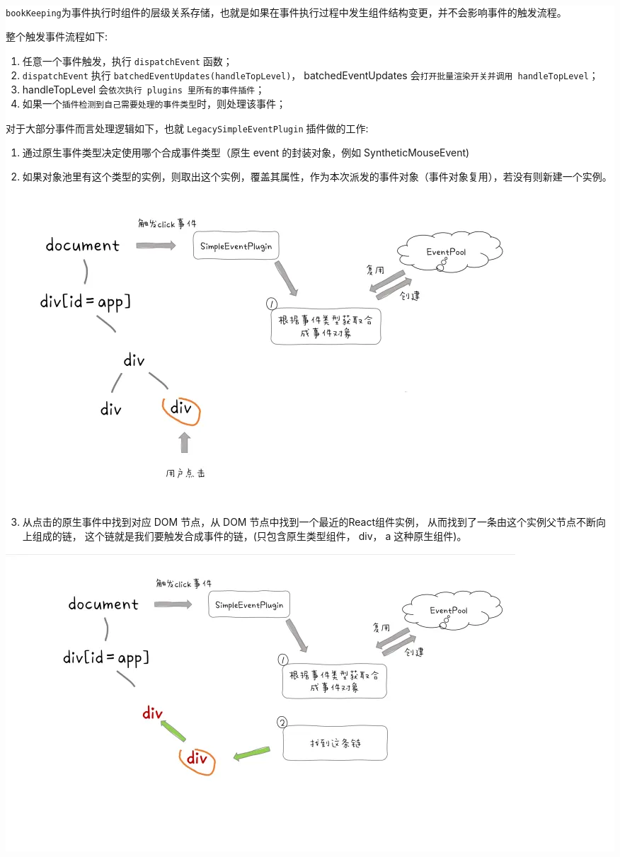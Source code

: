 `bookKeeping`为事件执行时组件的层级关系存储，也就是如果在事件执行过程中发生组件结构变更，并不会影响事件的触发流程。

整个触发事件流程如下:

1. 任意一个事件触发，执行 `dispatchEvent` 函数；
2. `dispatchEvent` 执行 `batchedEventUpdates(handleTopLevel)`， batchedEventUpdates 会`打开批量渲染开关并调用 handleTopLevel`；
3. handleTopLevel 会`依次执行 plugins 里所有的事件插件`；
4. 如果一个`插件检测到自己需要处理的事件类型`时，则处理该事件；

对于大部分事件而言处理逻辑如下，也就 `LegacySimpleEventPlugin` 插件做的工作:

1. 通过原生事件类型决定使用哪个合成事件类型（原生 event 的封装对象，例如 SyntheticMouseEvent) 

2. 如果对象池里有这个类型的实例，则取出这个实例，覆盖其属性，作为本次派发的事件对象（事件对象复用），若没有则新建一个实例。

![](./assets/event-emit-01.webp)

3. 从点击的原生事件中找到对应 DOM 节点，从 DOM 节点中找到一个最近的React组件实例， 从而找到了一条由这个实例父节点不断向上组成的链， 这个链就是我们要触发合成事件的链，(只包含原生类型组件， div， a 这种原生组件)。

![](./assets/event-emit-02.webp)
